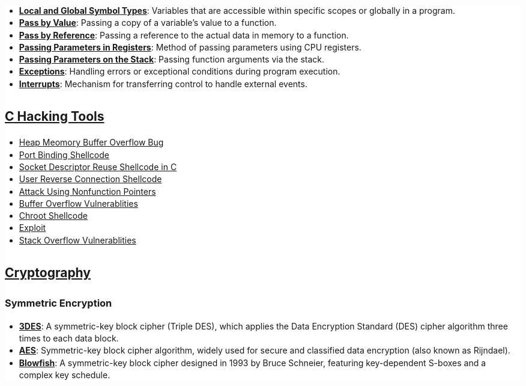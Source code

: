 - **[Local and Global Symbol Types](https://github.com/aw-junaid/Hacking-Tools/blob/master/Assembly%20language/New%20Assembly%20Work/Assembly%20Language/Local%20and%20Global%20Symbol%20Types.md)**: Variables that are accessible within specific scopes or globally in a program.
- **[Pass by Value](https://github.com/aw-junaid/Hacking-Tools/blob/master/Assembly%20language/New%20Assembly%20Work/Assembly%20Language/Pass%20by%20Value.md)**: Passing a copy of a variable’s value to a function.
- **[Pass by Reference](https://github.com/aw-junaid/Hacking-Tools/blob/master/Assembly%20language/New%20Assembly%20Work/Assembly%20Language/Pass%20by%20Reference.md)**: Passing a reference to the actual data in memory to a function.
- **[Passing Parameters in Registers](https://github.com/aw-junaid/Hacking-Tools/blob/master/Assembly%20language/New%20Assembly%20Work/Assembly%20Language/Passing%20Parameters%20in%20Registers.md)**: Method of passing parameters using CPU registers.
- **[Passing Parameters on the Stack](https://github.com/aw-junaid/Hacking-Tools/blob/master/Assembly%20language/New%20Assembly%20Work/Assembly%20Language/Passing%20Parameters%20on%20the%20Stack.md)**: Passing function arguments via the stack.
- **[Exceptions](https://github.com/aw-junaid/Hacking-Tools/blob/master/Assembly%20language/New%20Assembly%20Work/Assembly%20Language/Exceptions.md)**: Handling errors or exceptional conditions during program execution.
- **[Interrupts](https://github.com/aw-junaid/Hacking-Tools/blob/master/Assembly%20language/New%20Assembly%20Work/Assembly%20Language/Interrupts.md)**: Mechanism for transferring control to handle external events.


## [C Hacking Tools](https://github.com/aw-junaid/Hacking-Tools/tree/master/C%20Hacking%20Tools)

- [Heap Meomory Buffer Overflow Bug](https://github.com/aw-junaid/Hacking-Tools/blob/master/C%20Hacking%20Tools/Heap%20Memory%20Buffer%20Overflow%20Bug.c)
- [Port Binding Shellcode](https://github.com/aw-junaid/Hacking-Tools/blob/master/C%20Hacking%20Tools/Port%20Binding%20Shellcode.c)
- [Socket Descriptor Reuse Shellcode in C](https://github.com/aw-junaid/Hacking-Tools/blob/master/C%20Hacking%20Tools/Socket%20Reusing%20Shellcode.c)
- [User Reverse Connection Shellcode](https://github.com/aw-junaid/Hacking-Tools/blob/master/C%20Hacking%20Tools/User%20Reverse%20Connection%20Shellcode.c)
- [Attack Using Nonfunction Pointers](https://github.com/aw-junaid/Hacking-Tools/blob/master/C%20Hacking%20Tools/attack%20using%20nonfunction%20pointers.c)
- [Buffer Overflow Vulnerablities](https://github.com/aw-junaid/Hacking-Tools/blob/master/C%20Hacking%20Tools/buffer%20overflow%20vulnerability.c)
- [Chroot Shellcode](https://github.com/aw-junaid/Hacking-Tools/blob/master/C%20Hacking%20Tools/chroot%20Shellcode.c)
- [Exploit](https://github.com/aw-junaid/Hacking-Tools/blob/master/C%20Hacking%20Tools/exploit.c)
- [Stack Overflow Vulnerablities](https://github.com/aw-junaid/Hacking-Tools/blob/master/C%20Hacking%20Tools/stack%20overflow%20vulnerability.c)


## [Cryptography](https://github.com/aw-junaid/Hacking-Tools/tree/master/Cryptography)

### **Symmetric Encryption**

- **[3DES](https://en.wikipedia.org/wiki/Triple_DES)**: A symmetric-key block cipher (Triple DES), which applies the Data Encryption Standard (DES) cipher algorithm three times to each data block.
- **[AES](https://en.wikipedia.org/wiki/Advanced_Encryption_Standard)**: Symmetric-key block cipher algorithm, widely used for secure and classified data encryption (also known as Rijndael).
- **[Blowfish](https://en.wikipedia.org/wiki/Blowfish_(cipher))**: A symmetric-key block cipher designed in 1993 by Bruce Schneier, featuring key-dependent S-boxes and a complex key schedule.
